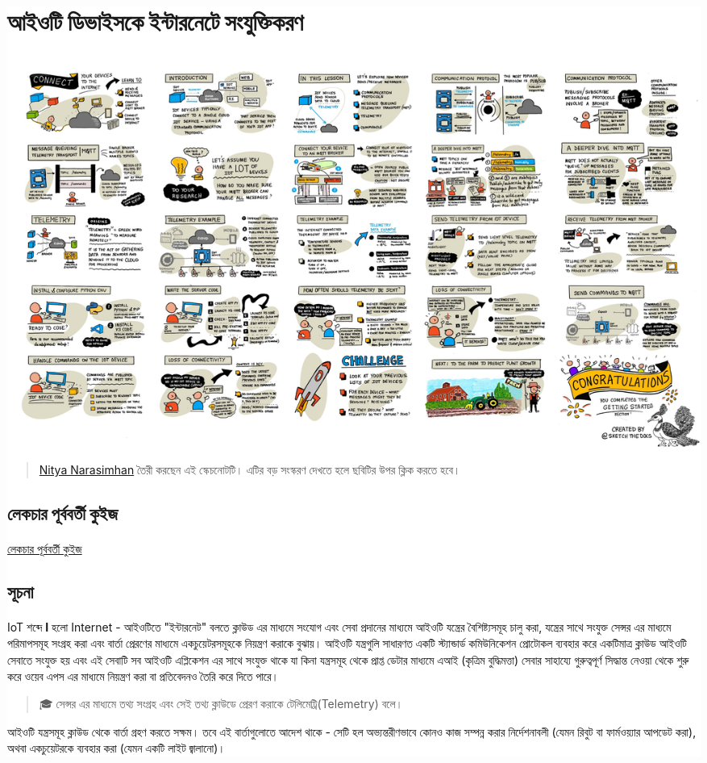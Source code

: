 # আইওটি ডিভাইসকে ইন্টারনেটে সংযুক্তিকরণ

![A sketchnote overview of this lesson](../../../../sketchnotes/lesson-4.jpg)

> [Nitya Narasimhan](https://github.com/nitya) তৈরী করছেন এই স্কেচনোটটি। এটির বড় সংস্করণ দেখতে হলে ছবিটির উপর ক্লিক করতে হবে।

## লেকচার পূর্ববর্তী কুইজ

[লেকচার পূর্ববর্তী কুইজ](https://brave-island-0b7c7f50f.azurestaticapps.net/quiz/7)

## সূচনা

IoT শব্দে **I** হলো Internet - আইওটিতে "ইন্টারনেট" বলতে ক্লাউড এর মাধ্যমে সংযোগ এবং সেবা প্রদানের মাধ্যমে আইওটি যন্ত্রের বৈশিষ্ট্যসমূহ চালু করা, যন্ত্রের সাথে সংযুক্ত সেন্সর এর মাধ্যমে পরিমাপসমূহ সংগ্রহ করা এবং বার্তা প্রেরণের মাধ্যমে একচুয়েটরসমূহকে নিয়ন্ত্রণ করাকে বুঝায়। আইওটি যন্ত্রগুলি সাধারণত একটি স্ট্যান্ডার্ড কমিউনিকেশন প্রোটোকল ব্যবহার করে একটিমাত্র ক্লাউড আইওটি সেবাতে সংযুক্ত হয় এবং এই সেবাটি সব আইওটি এপ্লিকেশন এর সাথে সংযুক্ত থাকে যা কিনা যন্ত্রসমূহ থেকে প্রাপ্ত ডেটার মাধ্যমে এআই (কৃত্রিম বুদ্ধিমত্তা) সেবার সাহায্যে গুরুত্বপূর্ণ সিদ্ধান্ত নেওয়া থেকে শুরু করে ওয়েব এপস এর মাধ্যমে নিয়ন্ত্রণ করা বা প্রতিবেদনও তৈরি করে দিতে পারে।

> 🎓 সেন্সর এর মাধ্যমে তথ্য সংগ্রহ এবং সেই তথ্য ক্লাউডে প্রেরণ করাকে টেলিমেট্রি(Telemetry) বলে।

আইওটি যন্ত্রসমূহ ক্লাউড থেকে বার্তা গ্রহণ করতে সক্ষম। তবে এই বার্তাগুলোতে আদেশ থাকে - সেটি হল অভ্যন্তরীণভাবে কোনও কাজ সম্পন্ন করার নির্দেশনাবলী (যেমন রিবুট বা ফার্মওয়্যার আপডেট করা), অথবা একচুয়েটরকে ব্যবহার করা (যেমন একটি লাইট জ্বালানো)।
